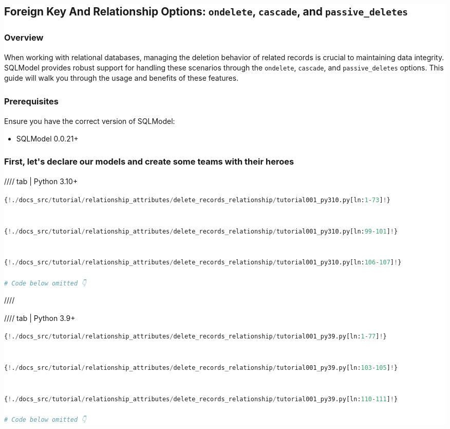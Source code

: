 ## Foreign Key And Relationship Options: `ondelete`, `cascade`, and `passive_deletes`

### Overview

When working with relational databases, managing the deletion behavior of related records is crucial to maintaining data integrity. SQLModel provides robust support for handling these scenarios through the `ondelete`, `cascade`, and `passive_deletes` options. This guide will walk you through the usage and benefits of these features.

### Prerequisites

Ensure you have the correct version of SQLModel:

- SQLModel 0.0.21+

### First, let's declare our models and create some teams with their heroes


//// tab | Python 3.10+

```Python
{!./docs_src/tutorial/relationship_attributes/delete_records_relationship/tutorial001_py310.py[ln:1-73]!}


{!./docs_src/tutorial/relationship_attributes/delete_records_relationship/tutorial001_py310.py[ln:99-101]!}


{!./docs_src/tutorial/relationship_attributes/delete_records_relationship/tutorial001_py310.py[ln:106-107]!}

# Code below omitted 👇
```

////

//// tab | Python 3.9+

```Python
{!./docs_src/tutorial/relationship_attributes/delete_records_relationship/tutorial001_py39.py[ln:1-77]!}


{!./docs_src/tutorial/relationship_attributes/delete_records_relationship/tutorial001_py39.py[ln:103-105]!}


{!./docs_src/tutorial/relationship_attributes/delete_records_relationship/tutorial001_py39.py[ln:110-111]!}

# Code below omitted 👇
```
